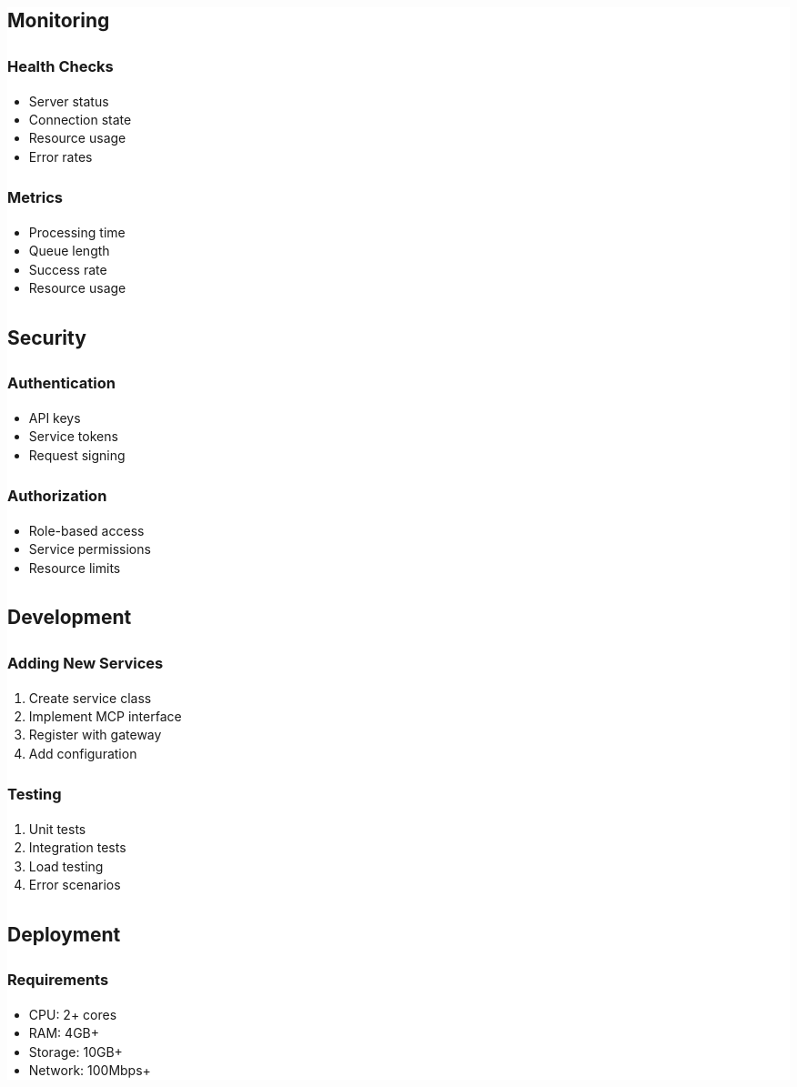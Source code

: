 ## Monitoring

### Health Checks
- Server status
- Connection state
- Resource usage
- Error rates

### Metrics
- Processing time
- Queue length
- Success rate
- Resource usage

## Security

### Authentication
- API keys
- Service tokens
- Request signing

### Authorization
- Role-based access
- Service permissions
- Resource limits

## Development

### Adding New Services
1. Create service class
2. Implement MCP interface
3. Register with gateway
4. Add configuration

### Testing
1. Unit tests
2. Integration tests
3. Load testing
4. Error scenarios

## Deployment

### Requirements
- CPU: 2+ cores
- RAM: 4GB+
- Storage: 10GB+
- Network: 100Mbps+
